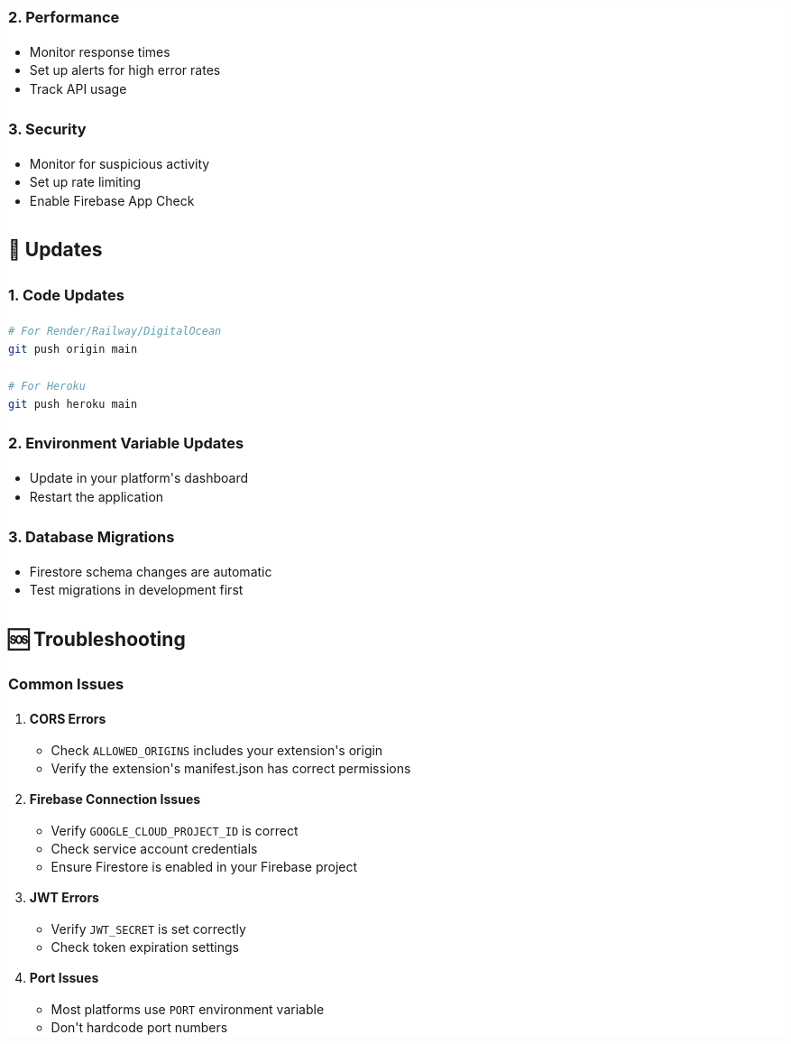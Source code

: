 ### 2. Performance
- Monitor response times
- Set up alerts for high error rates
- Track API usage

### 3. Security
- Monitor for suspicious activity
- Set up rate limiting
- Enable Firebase App Check

## 🔄 Updates

### 1. Code Updates
```bash
# For Render/Railway/DigitalOcean
git push origin main

# For Heroku
git push heroku main
```

### 2. Environment Variable Updates
- Update in your platform's dashboard
- Restart the application

### 3. Database Migrations
- Firestore schema changes are automatic
- Test migrations in development first

## 🆘 Troubleshooting

### Common Issues

1. **CORS Errors**
   - Check `ALLOWED_ORIGINS` includes your extension's origin
   - Verify the extension's manifest.json has correct permissions

2. **Firebase Connection Issues**
   - Verify `GOOGLE_CLOUD_PROJECT_ID` is correct
   - Check service account credentials
   - Ensure Firestore is enabled in your Firebase project

3. **JWT Errors**
   - Verify `JWT_SECRET` is set correctly
   - Check token expiration settings

4. **Port Issues**
   - Most platforms use `PORT` environment variable
   - Don't hardcode port numbers
